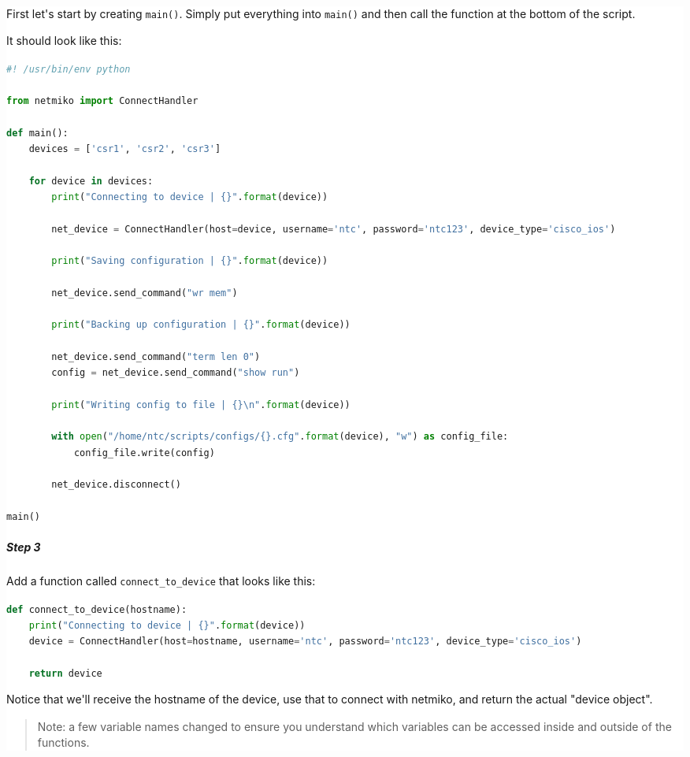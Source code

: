 First let's start by creating `main()`.  Simply put everything into `main()` and then call the function at the bottom of the script.

It should look like this:

```python
#! /usr/bin/env python

from netmiko import ConnectHandler

def main():
    devices = ['csr1', 'csr2', 'csr3']

    for device in devices:
        print("Connecting to device | {}".format(device))

        net_device = ConnectHandler(host=device, username='ntc', password='ntc123', device_type='cisco_ios')

        print("Saving configuration | {}".format(device))

        net_device.send_command("wr mem")

        print("Backing up configuration | {}".format(device))

        net_device.send_command("term len 0")
        config = net_device.send_command("show run")

        print("Writing config to file | {}\n".format(device))

        with open("/home/ntc/scripts/configs/{}.cfg".format(device), "w") as config_file:
            config_file.write(config)

        net_device.disconnect()

main()
```

##### Step 3

Add a function called `connect_to_device` that looks like this:

```python
def connect_to_device(hostname):
    print("Connecting to device | {}".format(device))
    device = ConnectHandler(host=hostname, username='ntc', password='ntc123', device_type='cisco_ios')

    return device
```

Notice that we'll receive the hostname of the device, use that to connect with netmiko, and return the actual "device object".

> Note: a few variable names changed to ensure you understand which variables can be accessed inside and outside of the functions.
